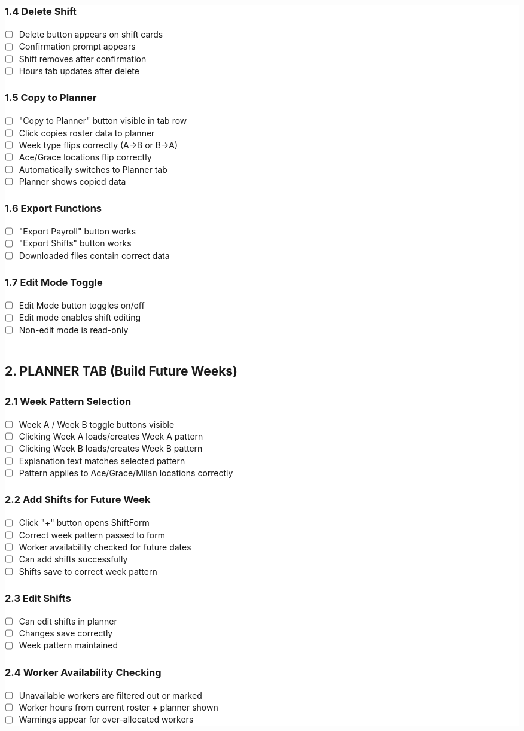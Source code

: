 ### 1.4 Delete Shift
- [ ] Delete button appears on shift cards
- [ ] Confirmation prompt appears
- [ ] Shift removes after confirmation
- [ ] Hours tab updates after delete

### 1.5 Copy to Planner
- [ ] "Copy to Planner" button visible in tab row
- [ ] Click copies roster data to planner
- [ ] Week type flips correctly (A→B or B→A)
- [ ] Ace/Grace locations flip correctly
- [ ] Automatically switches to Planner tab
- [ ] Planner shows copied data

### 1.6 Export Functions
- [ ] "Export Payroll" button works
- [ ] "Export Shifts" button works
- [ ] Downloaded files contain correct data

### 1.7 Edit Mode Toggle
- [ ] Edit Mode button toggles on/off
- [ ] Edit mode enables shift editing
- [ ] Non-edit mode is read-only

---

## 2. PLANNER TAB (Build Future Weeks)

### 2.1 Week Pattern Selection
- [ ] Week A / Week B toggle buttons visible
- [ ] Clicking Week A loads/creates Week A pattern
- [ ] Clicking Week B loads/creates Week B pattern
- [ ] Explanation text matches selected pattern
- [ ] Pattern applies to Ace/Grace/Milan locations correctly

### 2.2 Add Shifts for Future Week
- [ ] Click "+" button opens ShiftForm
- [ ] Correct week pattern passed to form
- [ ] Worker availability checked for future dates
- [ ] Can add shifts successfully
- [ ] Shifts save to correct week pattern

### 2.3 Edit Shifts
- [ ] Can edit shifts in planner
- [ ] Changes save correctly
- [ ] Week pattern maintained

### 2.4 Worker Availability Checking
- [ ] Unavailable workers are filtered out or marked
- [ ] Worker hours from current roster + planner shown
- [ ] Warnings appear for over-allocated workers
